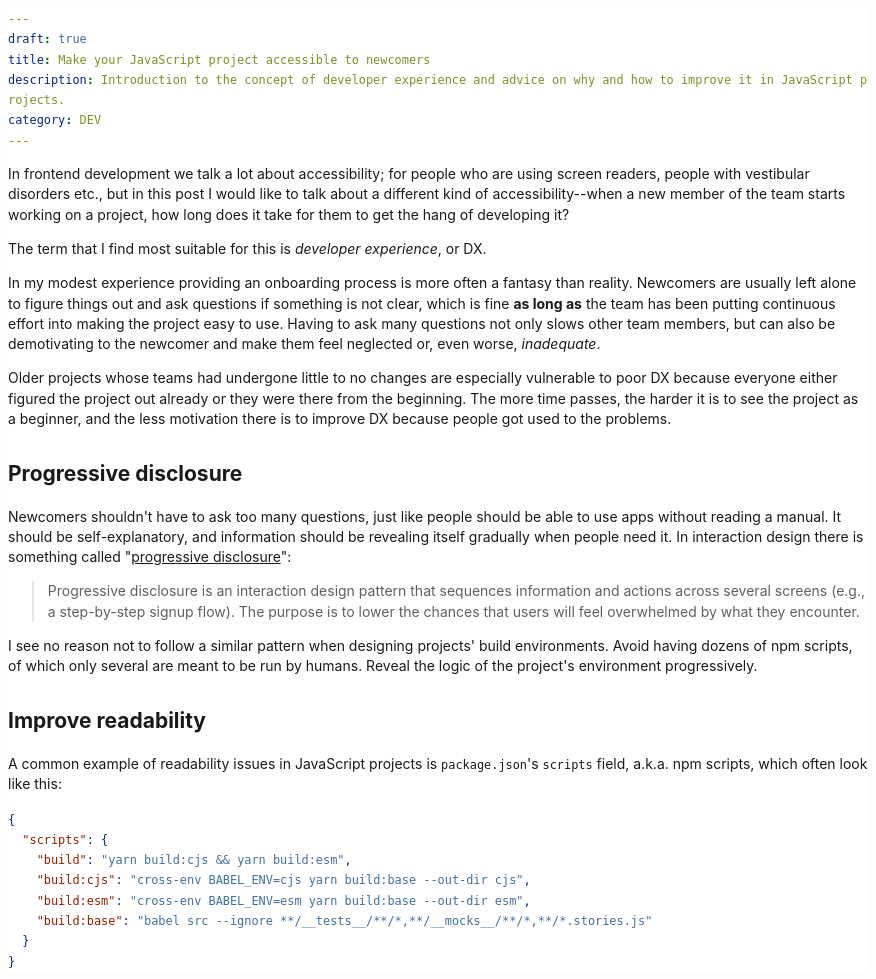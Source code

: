 ```yaml
---
draft: true
title: Make your JavaScript project accessible to newcomers
description: Introduction to the concept of developer experience and advice on why and how to improve it in JavaScript projects.
category: DEV
---
```


In frontend development we talk a lot about accessibility; for people who are using screen readers, people with vestibular disorders etc., but in this post I would like to talk about a different kind of accessibility--when a new member of the team starts working on a project, how long does it take for them to get the hang of developing it?

The term that I find most suitable for this is _developer experience_, or DX.

In my modest experience providing an onboarding process is more often a fantasy than reality. Newcomers are usually left alone to figure things out and ask questions if something is not clear, which is fine **as long as** the team has been putting continuous effort into making the project easy to use. Having to ask many questions not only slows other team members, but can also be demotivating to the newcomer and make them feel neglected or, even worse, _inadequate_.

Older projects whose teams had undergone little to no changes are especially vulnerable to poor DX because everyone either figured the project out already or they were there from the beginning. The more time passes, the harder it is to see the project as a beginner, and the less motivation there is to improve DX because people got used to the problems.

## Progressive disclosure

Newcomers shouldn't have to ask too many questions, just like people should be able to use apps without reading a manual. It should be self-explanatory, and information should be revealing itself gradually when people need it. In interaction design there is something called "[progressive disclosure](https://www.interaction-design.org/literature/topics/progressive-disclosure#:~:text=Progressive%20disclosure%20is%20an%20interaction,overwhelmed%20by%20what%20they%20encounter.)":

> Progressive disclosure is an interaction design pattern that sequences information and actions across several screens (e.g., a step-by-step signup flow). The purpose is to lower the chances that users will feel overwhelmed by what they encounter.

I see no reason not to follow a similar pattern when designing projects' build environments. Avoid having dozens of npm scripts, of which only several are meant to be run by humans. Reveal the logic of the project's environment progressively.

## Improve readability

A common example of readability issues in JavaScript projects is `package.json`'s `scripts` field, a.k.a. npm scripts, which often look like this:

```json
{
  "scripts": {
    "build": "yarn build:cjs && yarn build:esm",
    "build:cjs": "cross-env BABEL_ENV=cjs yarn build:base --out-dir cjs",
    "build:esm": "cross-env BABEL_ENV=esm yarn build:base --out-dir esm",
    "build:base": "babel src --ignore **/__tests__/**/*,**/__mocks__/**/*,**/*.stories.js"
  }
}
```
